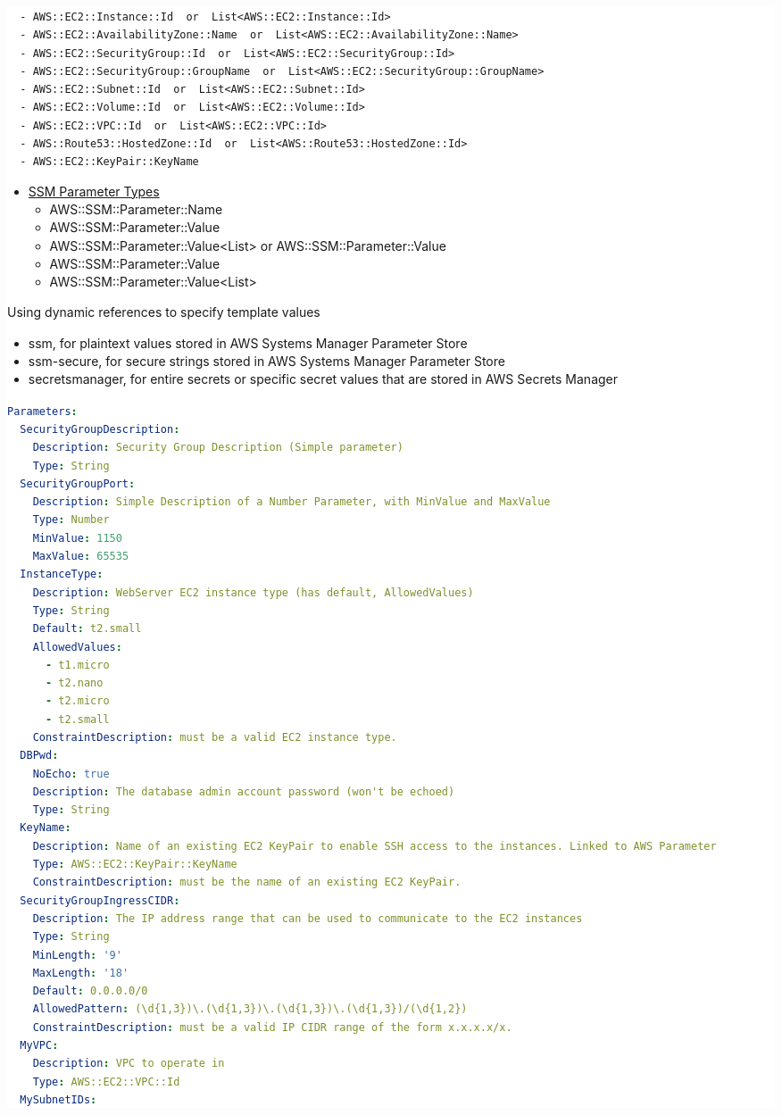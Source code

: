       - AWS::EC2::Instance::Id  or  List<AWS::EC2::Instance::Id>
      - AWS::EC2::AvailabilityZone::Name  or  List<AWS::EC2::AvailabilityZone::Name>
      - AWS::EC2::SecurityGroup::Id  or  List<AWS::EC2::SecurityGroup::Id>
      - AWS::EC2::SecurityGroup::GroupName  or  List<AWS::EC2::SecurityGroup::GroupName>
      - AWS::EC2::Subnet::Id  or  List<AWS::EC2::Subnet::Id>
      - AWS::EC2::Volume::Id  or  List<AWS::EC2::Volume::Id>
      - AWS::EC2::VPC::Id  or  List<AWS::EC2::VPC::Id>
      - AWS::Route53::HostedZone::Id  or  List<AWS::Route53::HostedZone::Id>
      - AWS::EC2::KeyPair::KeyName
   - [SSM Parameter Types](https://docs.aws.amazon.com/AWSCloudFormation/latest/UserGuide/parameters-section-structure.html#aws-ssm-parameter-types)
      - AWS::SSM::Parameter::Name
      - AWS::SSM::Parameter::Value<String>
      - AWS::SSM::Parameter::Value<List<String>> or AWS::SSM::Parameter::Value<CommaDelimitedList>
      - AWS::SSM::Parameter::Value<AWS-specific parameter type>
      - AWS::SSM::Parameter::Value<List<AWS-specific parameter type>>


Using dynamic references to specify template values
 - ssm, for plaintext values stored in AWS Systems Manager Parameter Store
 - ssm-secure, for secure strings stored in AWS Systems Manager Parameter Store
 - secretsmanager, for entire secrets or specific secret values that are stored in AWS Secrets Manager

```yaml
Parameters:
  SecurityGroupDescription:
    Description: Security Group Description (Simple parameter)
    Type: String
  SecurityGroupPort:
    Description: Simple Description of a Number Parameter, with MinValue and MaxValue
    Type: Number
    MinValue: 1150
    MaxValue: 65535
  InstanceType:
    Description: WebServer EC2 instance type (has default, AllowedValues)
    Type: String
    Default: t2.small
    AllowedValues:
      - t1.micro
      - t2.nano
      - t2.micro
      - t2.small
    ConstraintDescription: must be a valid EC2 instance type.
  DBPwd:
    NoEcho: true
    Description: The database admin account password (won't be echoed)
    Type: String
  KeyName:
    Description: Name of an existing EC2 KeyPair to enable SSH access to the instances. Linked to AWS Parameter
    Type: AWS::EC2::KeyPair::KeyName
    ConstraintDescription: must be the name of an existing EC2 KeyPair.
  SecurityGroupIngressCIDR:
    Description: The IP address range that can be used to communicate to the EC2 instances
    Type: String
    MinLength: '9'
    MaxLength: '18'
    Default: 0.0.0.0/0
    AllowedPattern: (\d{1,3})\.(\d{1,3})\.(\d{1,3})\.(\d{1,3})/(\d{1,2})
    ConstraintDescription: must be a valid IP CIDR range of the form x.x.x.x/x.
  MyVPC:
    Description: VPC to operate in
    Type: AWS::EC2::VPC::Id
  MySubnetIDs:
```